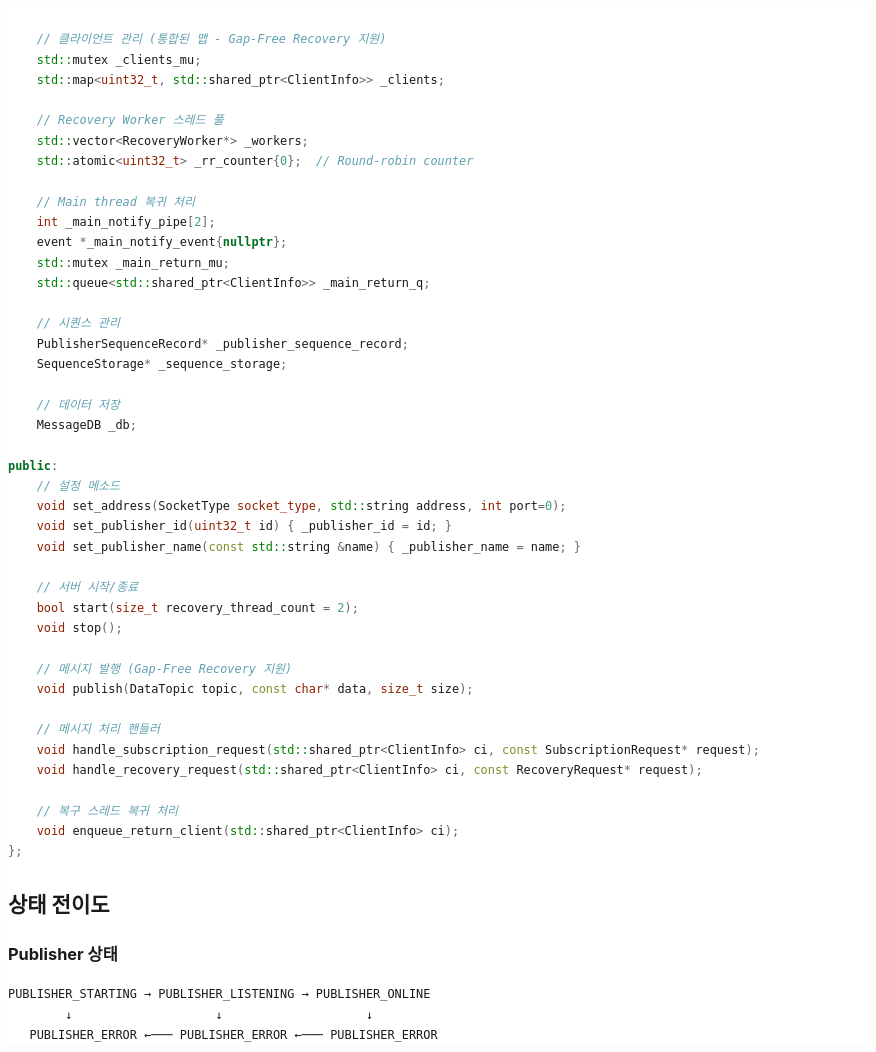 ```cpp

    // 클라이언트 관리 (통합된 맵 - Gap-Free Recovery 지원)
    std::mutex _clients_mu;
    std::map<uint32_t, std::shared_ptr<ClientInfo>> _clients;

    // Recovery Worker 스레드 풀
    std::vector<RecoveryWorker*> _workers;
    std::atomic<uint32_t> _rr_counter{0};  // Round-robin counter

    // Main thread 복귀 처리
    int _main_notify_pipe[2];
    event *_main_notify_event{nullptr};
    std::mutex _main_return_mu;
    std::queue<std::shared_ptr<ClientInfo>> _main_return_q;

    // 시퀀스 관리
    PublisherSequenceRecord* _publisher_sequence_record;
    SequenceStorage* _sequence_storage;

    // 데이터 저장
    MessageDB _db;

public:
    // 설정 메소드
    void set_address(SocketType socket_type, std::string address, int port=0);
    void set_publisher_id(uint32_t id) { _publisher_id = id; }
    void set_publisher_name(const std::string &name) { _publisher_name = name; }

    // 서버 시작/종료
    bool start(size_t recovery_thread_count = 2);
    void stop();

    // 메시지 발행 (Gap-Free Recovery 지원)
    void publish(DataTopic topic, const char* data, size_t size);

    // 메시지 처리 핸들러
    void handle_subscription_request(std::shared_ptr<ClientInfo> ci, const SubscriptionRequest* request);
    void handle_recovery_request(std::shared_ptr<ClientInfo> ci, const RecoveryRequest* request);

    // 복구 스레드 복귀 처리
    void enqueue_return_client(std::shared_ptr<ClientInfo> ci);
};
```

## 상태 전이도

### Publisher 상태

```
PUBLISHER_STARTING → PUBLISHER_LISTENING → PUBLISHER_ONLINE
        ↓                    ↓                    ↓
   PUBLISHER_ERROR ←─── PUBLISHER_ERROR ←─── PUBLISHER_ERROR
```
